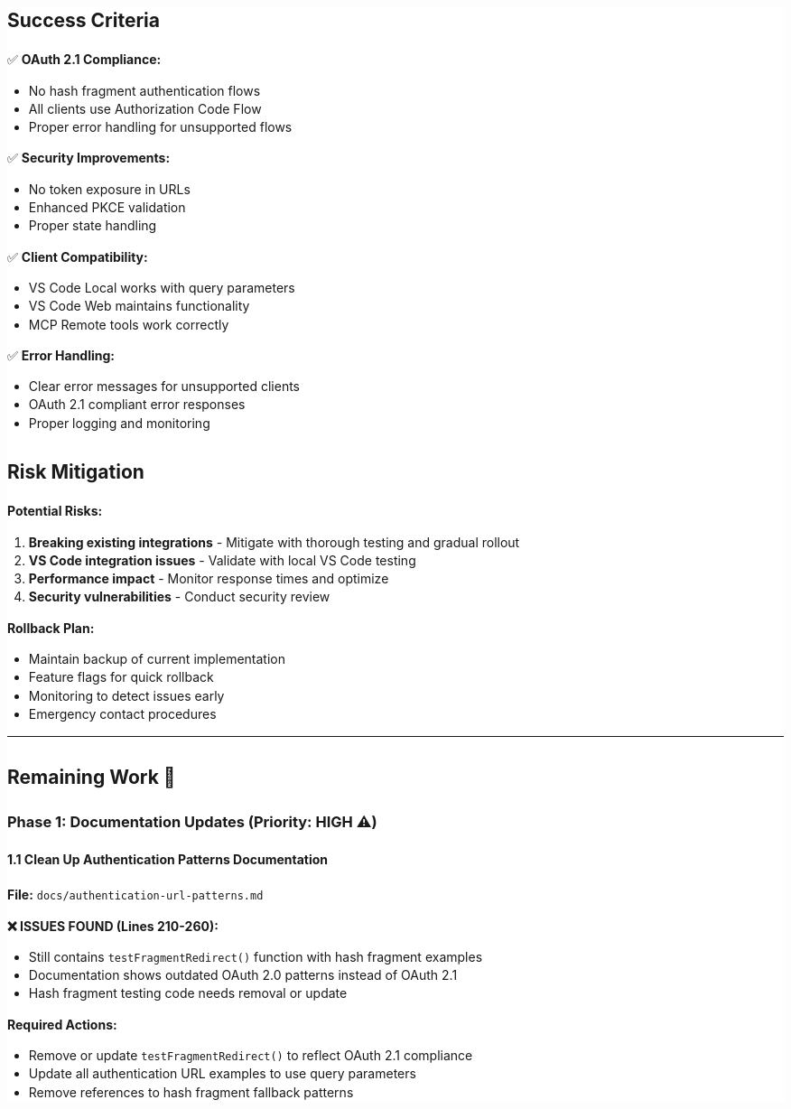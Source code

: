 ## Success Criteria

✅ **OAuth 2.1 Compliance:**
- No hash fragment authentication flows
- All clients use Authorization Code Flow
- Proper error handling for unsupported flows

✅ **Security Improvements:**
- No token exposure in URLs
- Enhanced PKCE validation
- Proper state handling

✅ **Client Compatibility:**
- VS Code Local works with query parameters
- VS Code Web maintains functionality
- MCP Remote tools work correctly

✅ **Error Handling:**
- Clear error messages for unsupported clients
- OAuth 2.1 compliant error responses
- Proper logging and monitoring

## Risk Mitigation

**Potential Risks:**
1. **Breaking existing integrations** - Mitigate with thorough testing and gradual rollout
2. **VS Code integration issues** - Validate with local VS Code testing
3. **Performance impact** - Monitor response times and optimize
4. **Security vulnerabilities** - Conduct security review

**Rollback Plan:**
- Maintain backup of current implementation
- Feature flags for quick rollback
- Monitoring to detect issues early
- Emergency contact procedures

---

## Remaining Work 🔧

### Phase 1: Documentation Updates (Priority: HIGH ⚠️)

#### 1.1 Clean Up Authentication Patterns Documentation
**File:** `docs/authentication-url-patterns.md`

**❌ ISSUES FOUND (Lines 210-260):**
- Still contains `testFragmentRedirect()` function with hash fragment examples
- Documentation shows outdated OAuth 2.0 patterns instead of OAuth 2.1
- Hash fragment testing code needs removal or update

**Required Actions:**
- Remove or update `testFragmentRedirect()` to reflect OAuth 2.1 compliance
- Update all authentication URL examples to use query parameters
- Remove references to hash fragment fallback patterns
